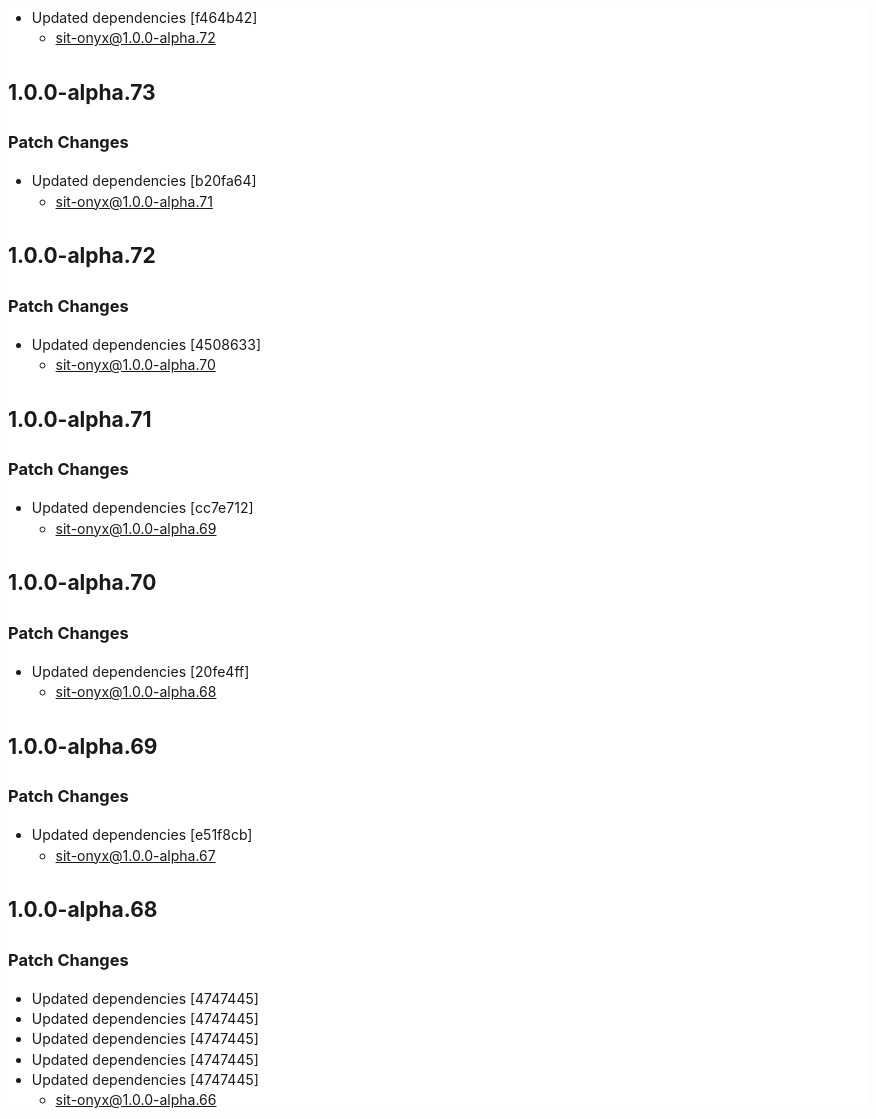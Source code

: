 - Updated dependencies [f464b42]
  - sit-onyx@1.0.0-alpha.72

## 1.0.0-alpha.73

### Patch Changes

- Updated dependencies [b20fa64]
  - sit-onyx@1.0.0-alpha.71

## 1.0.0-alpha.72

### Patch Changes

- Updated dependencies [4508633]
  - sit-onyx@1.0.0-alpha.70

## 1.0.0-alpha.71

### Patch Changes

- Updated dependencies [cc7e712]
  - sit-onyx@1.0.0-alpha.69

## 1.0.0-alpha.70

### Patch Changes

- Updated dependencies [20fe4ff]
  - sit-onyx@1.0.0-alpha.68

## 1.0.0-alpha.69

### Patch Changes

- Updated dependencies [e51f8cb]
  - sit-onyx@1.0.0-alpha.67

## 1.0.0-alpha.68

### Patch Changes

- Updated dependencies [4747445]
- Updated dependencies [4747445]
- Updated dependencies [4747445]
- Updated dependencies [4747445]
- Updated dependencies [4747445]
  - sit-onyx@1.0.0-alpha.66
